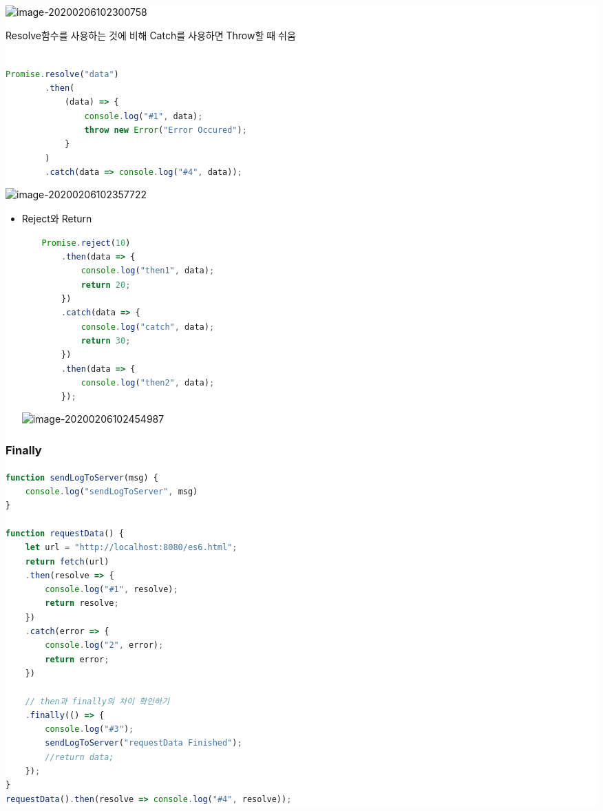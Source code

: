   ![image-20200206102300758](C:\Users\HPE\Desktop\TIL\images\image-20200206102300758.png)

Resolve함수를 사용하는 것에 비해 Catch를 사용하면 Throw할 때 쉬움

```javascript

Promise.resolve("data")
        .then(
            (data) => { 
                console.log("#1", data);
                throw new Error("Error Occured");   
            }
        )
        .catch(data => console.log("#4", data));
```

![image-20200206102357722](C:\Users\HPE\Desktop\TIL\images\image-20200206102357722.png)

* Reject와 Return

  ```javascript
      Promise.reject(10)
          .then(data => {
              console.log("then1", data);
              return 20;
          })
          .catch(data => {
              console.log("catch", data);
              return 30;
          })
          .then(data => {
              console.log("then2", data);
          });
  ```

  ![image-20200206102454987](C:\Users\HPE\Desktop\TIL\images\image-20200206102454987.png)



### Finally

```javascript
function sendLogToServer(msg) {
    console.log("sendLogToServer", msg)
}

function requestData() {
    let url = "http://localhost:8080/es6.html";
    return fetch(url)
    .then(resolve => {
        console.log("#1", resolve);
        return resolve;
    })
    .catch(error => {
        console.log("2", error);
        return error;
    })
    
    // then과 finally의 차이 확인하기
    .finally(() => {
        console.log("#3");
        sendLogToServer("requestData Finished");
        //return data;
    });
}
requestData().then(resolve => console.log("#4", resolve));
```